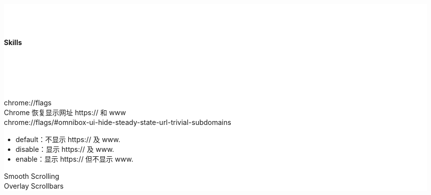 ​

​

**Skills**  <br />  ​

​

​

chrome://flags  <br />  Chrome 恢复显示网址 https:// 和 www   <br />  chrome://flags/#omnibox-ui-hide-steady-state-url-trivial-subdomains

- default：不显示 https:// 及 www. 
- disable：显示 https:// 及 www. 
- enable：显示 https:// 但不显示 www.

Smooth Scrolling  <br />  Overlay Scrollbars
